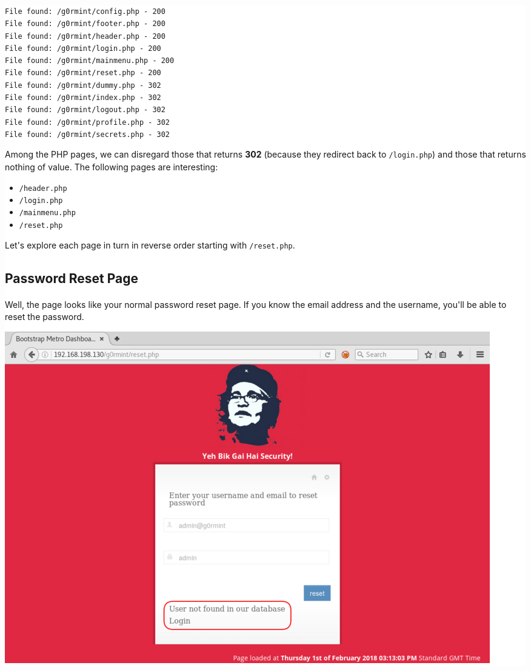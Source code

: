 ```
File found: /g0rmint/config.php - 200
File found: /g0rmint/footer.php - 200
File found: /g0rmint/header.php - 200
File found: /g0rmint/login.php - 200
File found: /g0rmint/mainmenu.php - 200
File found: /g0rmint/reset.php - 200
File found: /g0rmint/dummy.php - 302
File found: /g0rmint/index.php - 302
File found: /g0rmint/logout.php - 302
File found: /g0rmint/profile.php - 302
File found: /g0rmint/secrets.php - 302
```

Among the PHP pages, we can disregard those that returns **302** (because they redirect back to `/login.php`) and those that returns nothing of value. The following pages are interesting:

* `/header.php`
* `/login.php`
* `/mainmenu.php`
* `/reset.php`

Let's explore each page in turn in reverse order starting with `/reset.php`.

## Password Reset Page

Well, the page looks like your normal password reset page. If you know the email address and the username, you'll be able to reset the password.

![reset.php](/assets/images/posts/g0rmint-1-walkthrough/g0rmint-8.png)
